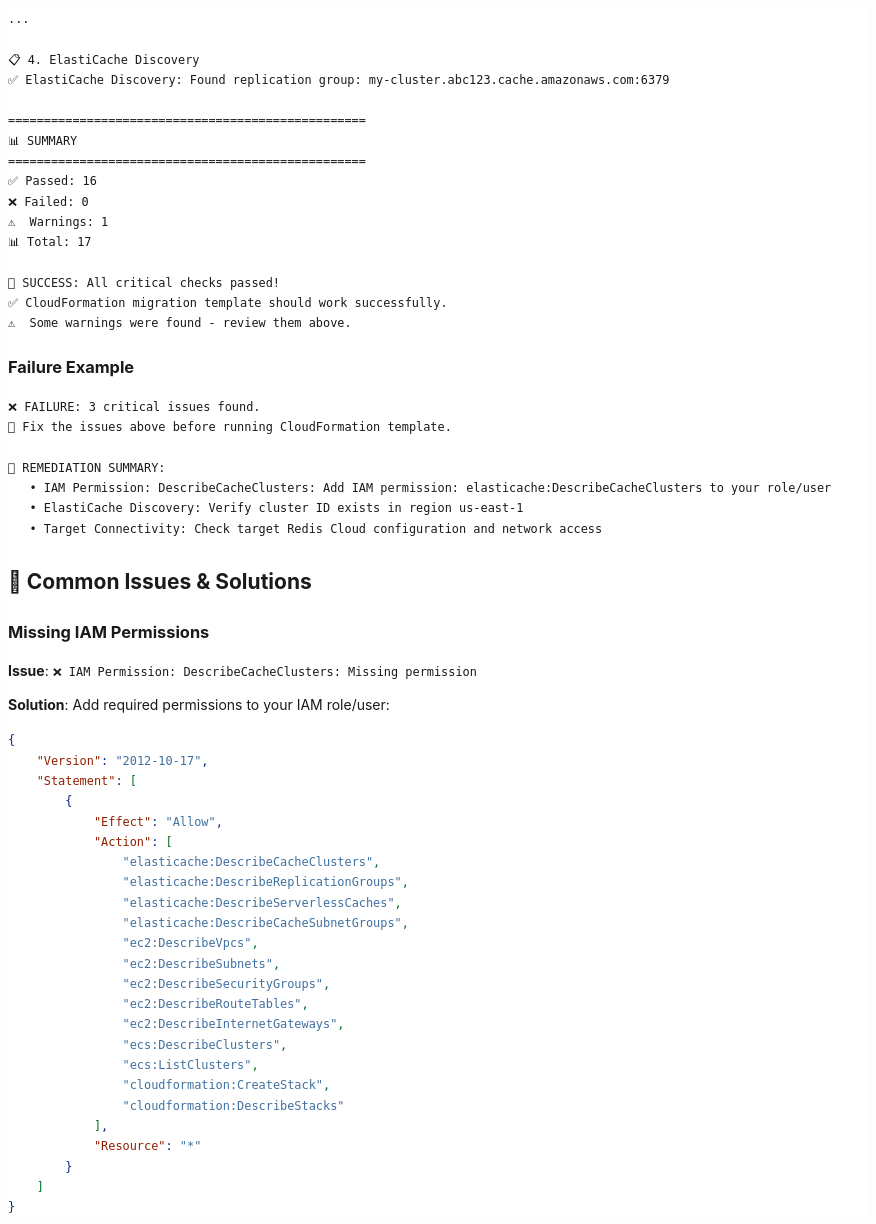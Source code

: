 ```
...

📋 4. ElastiCache Discovery
✅ ElastiCache Discovery: Found replication group: my-cluster.abc123.cache.amazonaws.com:6379

==================================================
📊 SUMMARY
==================================================
✅ Passed: 16
❌ Failed: 0
⚠️  Warnings: 1
📊 Total: 17

🎉 SUCCESS: All critical checks passed!
✅ CloudFormation migration template should work successfully.
⚠️  Some warnings were found - review them above.
```

### Failure Example
```
❌ FAILURE: 3 critical issues found.
🔧 Fix the issues above before running CloudFormation template.

🔧 REMEDIATION SUMMARY:
   • IAM Permission: DescribeCacheClusters: Add IAM permission: elasticache:DescribeCacheClusters to your role/user
   • ElastiCache Discovery: Verify cluster ID exists in region us-east-1
   • Target Connectivity: Check target Redis Cloud configuration and network access
```

## 🔧 Common Issues & Solutions

### Missing IAM Permissions
**Issue**: `❌ IAM Permission: DescribeCacheClusters: Missing permission`

**Solution**: Add required permissions to your IAM role/user:
```json
{
    "Version": "2012-10-17",
    "Statement": [
        {
            "Effect": "Allow",
            "Action": [
                "elasticache:DescribeCacheClusters",
                "elasticache:DescribeReplicationGroups",
                "elasticache:DescribeServerlessCaches",
                "elasticache:DescribeCacheSubnetGroups",
                "ec2:DescribeVpcs",
                "ec2:DescribeSubnets",
                "ec2:DescribeSecurityGroups",
                "ec2:DescribeRouteTables",
                "ec2:DescribeInternetGateways",
                "ecs:DescribeClusters",
                "ecs:ListClusters",
                "cloudformation:CreateStack",
                "cloudformation:DescribeStacks"
            ],
            "Resource": "*"
        }
    ]
}
```
